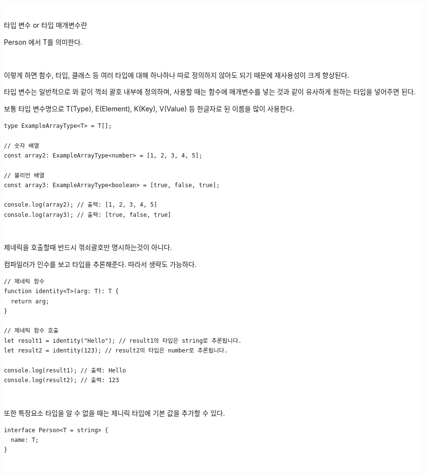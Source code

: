 <br>

타입 변수 or 타입 매개변수란

Person<T> 에서 T를 의미한다.

<br>

이렇게 하면 함수, 타입, 클래스 등 여러 타입에 대해 하나하나 따로 정의하지 않아도 되기 때문에 재사용성이 크게 향상된다.

타입 변수는 일반적으로 <T>와 같이 꺽쇠 괄호 내부에 정의하며, 사용할 때는 함수에 매개변수를 넣는 것과 같이 유사하게 원하는 타입을 넣어주면 된다.

보통 타입 변수명으로 T(Type), E(Element), K(Key), V(Value) 등 한글자로 된 이름을 많이 사용한다.

```tsx
type ExampleArrayType<T> = T[];

// 숫자 배열
const array2: ExampleArrayType<number> = [1, 2, 3, 4, 5];

// 불리언 배열
const array3: ExampleArrayType<boolean> = [true, false, true];

console.log(array2); // 출력: [1, 2, 3, 4, 5]
console.log(array3); // 출력: [true, false, true]
```

<br>

제네릭을 호출할때 반드시 꺾쇠괄호만 명시하는것이 아니다.

컴파일러가 인수를 보고 타입을 추론해준다. 따라서 생략도 가능하다.

```tsx
// 제네릭 함수
function identity<T>(arg: T): T {
  return arg;
}

// 제네릭 함수 호출
let result1 = identity("Hello"); // result1의 타입은 string로 추론됩니다.
let result2 = identity(123); // result2의 타입은 number로 추론됩니다.

console.log(result1); // 출력: Hello
console.log(result2); // 출력: 123
```

<br>

또한 특정요소 타입을 알 수 없을 때는 제니릭 타입에 기본 값을 추가할 수 있다.

```tsx
interface Person<T = string> {
  name: T;
}
```

<br>
